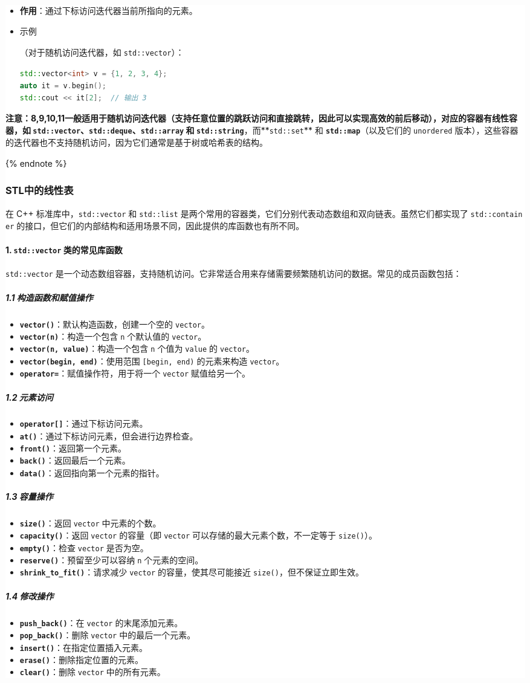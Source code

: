 - **作用**：通过下标访问迭代器当前所指向的元素。

- 示例

  （对于随机访问迭代器，如 `std::vector`）：

  ```cpp
  std::vector<int> v = {1, 2, 3, 4};
  auto it = v.begin();
  std::cout << it[2];  // 输出 3
  ```

**注意：8,9,10,11一般适用于随机访问迭代器（支持任意位置的跳跃访问和直接跳转，因此可以实现高效的前后移动），对应的容器有线性容器，如 `std::vector`、`std::deque`、`std::array` 和 `std::string`**，而**`std::set`** 和 **`std::map`**（以及它们的 `unordered` 版本），这些容器的迭代器也不支持随机访问，因为它们通常是基于树或哈希表的结构。

{% endnote %}

### STL中的线性表

在 C++ 标准库中，`std::vector` 和 `std::list` 是两个常用的容器类，它们分别代表动态数组和双向链表。虽然它们都实现了 `std::container` 的接口，但它们的内部结构和适用场景不同，因此提供的库函数也有所不同。

#### 1. `std::vector` 类的常见库函数

`std::vector` 是一个动态数组容器，支持随机访问。它非常适合用来存储需要频繁随机访问的数据。常见的成员函数包括：

##### 1.1 构造函数和赋值操作

- **`vector()`**：默认构造函数，创建一个空的 `vector`。
- **`vector(n)`**：构造一个包含 `n` 个默认值的 `vector`。
- **`vector(n, value)`**：构造一个包含 `n` 个值为 `value` 的 `vector`。
- **`vector(begin, end)`**：使用范围 `[begin, end)` 的元素来构造 `vector`。
- **`operator=`**：赋值操作符，用于将一个 `vector` 赋值给另一个。

##### 1.2 元素访问

- **`operator[]`**：通过下标访问元素。
- **`at()`**：通过下标访问元素，但会进行边界检查。
- **`front()`**：返回第一个元素。
- **`back()`**：返回最后一个元素。
- **`data()`**：返回指向第一个元素的指针。

##### 1.3 容量操作

- **`size()`**：返回 `vector` 中元素的个数。
- **`capacity()`**：返回 `vector` 的容量（即 `vector` 可以存储的最大元素个数，不一定等于 `size()`）。
- **`empty()`**：检查 `vector` 是否为空。
- **`reserve()`**：预留至少可以容纳 `n` 个元素的空间。
- **`shrink_to_fit()`**：请求减少 `vector` 的容量，使其尽可能接近 `size()`，但不保证立即生效。

##### 1.4 修改操作

- **`push_back()`**：在 `vector` 的末尾添加元素。
- **`pop_back()`**：删除 `vector` 中的最后一个元素。
- **`insert()`**：在指定位置插入元素。
- **`erase()`**：删除指定位置的元素。
- **`clear()`**：删除 `vector` 中的所有元素。

